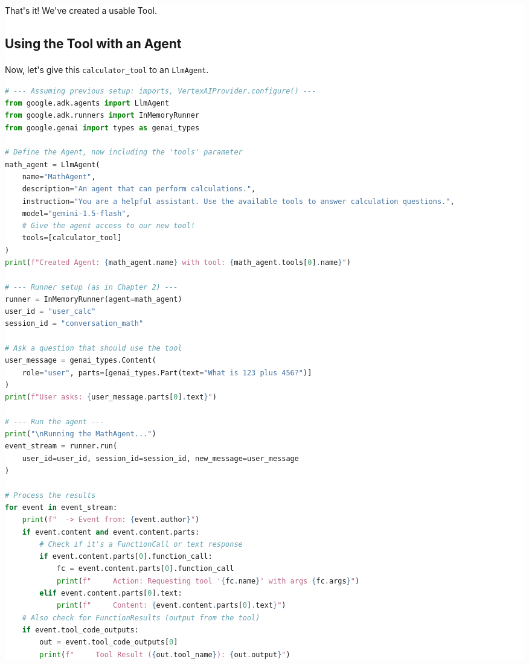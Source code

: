 That's it! We've created a usable Tool.

## Using the Tool with an Agent

Now, let's give this `calculator_tool` to an `LlmAgent`.

```python
# --- Assuming previous setup: imports, VertexAIProvider.configure() ---
from google.adk.agents import LlmAgent
from google.adk.runners import InMemoryRunner
from google.genai import types as genai_types

# Define the Agent, now including the 'tools' parameter
math_agent = LlmAgent(
    name="MathAgent",
    description="An agent that can perform calculations.",
    instruction="You are a helpful assistant. Use the available tools to answer calculation questions.",
    model="gemini-1.5-flash",
    # Give the agent access to our new tool!
    tools=[calculator_tool] 
)
print(f"Created Agent: {math_agent.name} with tool: {math_agent.tools[0].name}")

# --- Runner setup (as in Chapter 2) ---
runner = InMemoryRunner(agent=math_agent)
user_id = "user_calc"
session_id = "conversation_math"

# Ask a question that should use the tool
user_message = genai_types.Content(
    role="user", parts=[genai_types.Part(text="What is 123 plus 456?")]
)
print(f"User asks: {user_message.parts[0].text}")

# --- Run the agent ---
print("\nRunning the MathAgent...")
event_stream = runner.run(
    user_id=user_id, session_id=session_id, new_message=user_message
)

# Process the results
for event in event_stream:
    print(f"  -> Event from: {event.author}")
    if event.content and event.content.parts:
        # Check if it's a FunctionCall or text response
        if event.content.parts[0].function_call:
            fc = event.content.parts[0].function_call
            print(f"     Action: Requesting tool '{fc.name}' with args {fc.args}")
        elif event.content.parts[0].text:
            print(f"     Content: {event.content.parts[0].text}")
    # Also check for FunctionResults (output from the tool)
    if event.tool_code_outputs: 
        out = event.tool_code_outputs[0]
        print(f"     Tool Result ({out.tool_name}): {out.output}")
```
